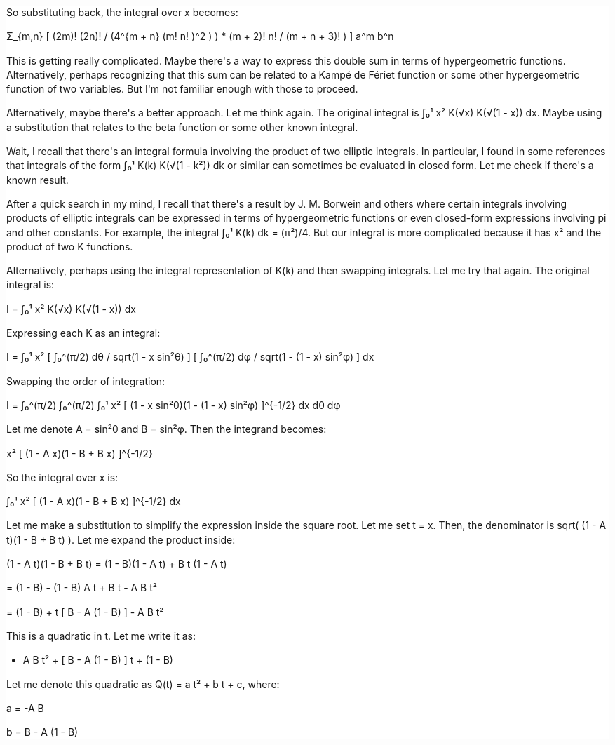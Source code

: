 So substituting back, the integral over x becomes:

Σ_{m,n} [ (2m)! (2n)! / (4^{m + n} (m! n! )^2 ) ) * (m + 2)! n! / (m + n + 3)! ) ] a^m b^n

This is getting really complicated. Maybe there's a way to express this double sum in terms of hypergeometric functions. Alternatively, perhaps recognizing that this sum can be related to a Kampé de Fériet function or some other hypergeometric function of two variables. But I'm not familiar enough with those to proceed.

Alternatively, maybe there's a better approach. Let me think again. The original integral is ∫₀¹ x² K(√x) K(√(1 - x)) dx. Maybe using a substitution that relates to the beta function or some other known integral.

Wait, I recall that there's an integral formula involving the product of two elliptic integrals. In particular, I found in some references that integrals of the form ∫₀¹ K(k) K(√(1 - k²)) dk or similar can sometimes be evaluated in closed form. Let me check if there's a known result.

After a quick search in my mind, I recall that there's a result by J. M. Borwein and others where certain integrals involving products of elliptic integrals can be expressed in terms of hypergeometric functions or even closed-form expressions involving pi and other constants. For example, the integral ∫₀¹ K(k) dk = (π²)/4. But our integral is more complicated because it has x² and the product of two K functions.

Alternatively, perhaps using the integral representation of K(k) and then swapping integrals. Let me try that again. The original integral is:

I = ∫₀¹ x² K(√x) K(√(1 - x)) dx

Expressing each K as an integral:

I = ∫₀¹ x² [ ∫₀^(π/2) dθ / sqrt(1 - x sin²θ) ] [ ∫₀^(π/2) dφ / sqrt(1 - (1 - x) sin²φ) ] dx

Swapping the order of integration:

I = ∫₀^(π/2) ∫₀^(π/2) ∫₀¹ x² [ (1 - x sin²θ)(1 - (1 - x) sin²φ) ]^{-1/2} dx dθ dφ

Let me denote A = sin²θ and B = sin²φ. Then the integrand becomes:

x² [ (1 - A x)(1 - B + B x) ]^{-1/2}

So the integral over x is:

∫₀¹ x² [ (1 - A x)(1 - B + B x) ]^{-1/2} dx

Let me make a substitution to simplify the expression inside the square root. Let me set t = x. Then, the denominator is sqrt( (1 - A t)(1 - B + B t) ). Let me expand the product inside:

(1 - A t)(1 - B + B t) = (1 - B)(1 - A t) + B t (1 - A t)

= (1 - B) - (1 - B) A t + B t - A B t²

= (1 - B) + t [ B - A (1 - B) ] - A B t²

This is a quadratic in t. Let me write it as:

- A B t² + [ B - A (1 - B) ] t + (1 - B)

Let me denote this quadratic as Q(t) = a t² + b t + c, where:

a = -A B

b = B - A (1 - B)
